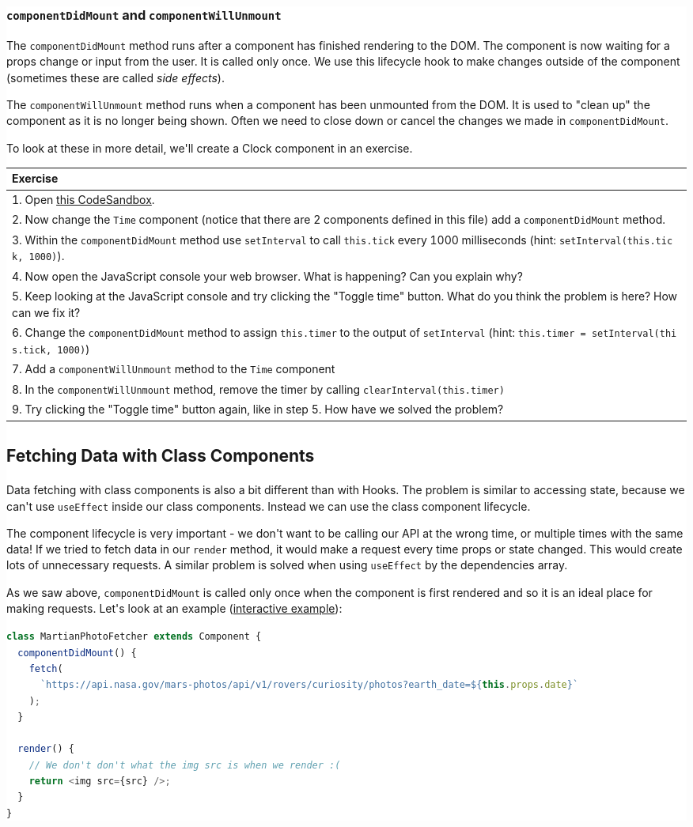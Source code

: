 ### `componentDidMount` and `componentWillUnmount`

The `componentDidMount` method runs after a component has finished rendering to the DOM. The component is now waiting for a props change or input from the user. It is called only once. We use this lifecycle hook to make changes outside of the component (sometimes these are called _side effects_).

The `componentWillUnmount` method runs when a component has been unmounted from the DOM. It is used to "clean up" the component as it is no longer being shown. Often we need to close down or cancel the changes we made in `componentDidMount`.

To look at these in more detail, we'll create a Clock component in an exercise.

| **Exercise**                                                                                                                                       |
| :------------------------------------------------------------------------------------------------------------------------------------------------- |
| 1. Open [this CodeSandbox](https://codesandbox.io/s/toggleable-clock-with-class-components-p9q2wq069j?file=/src/Clock.js).                         |
| 2. Now change the `Time` component (notice that there are 2 components defined in this file) add a `componentDidMount` method.                     |
| 3. Within the `componentDidMount` method use `setInterval` to call `this.tick` every 1000 milliseconds (hint: `setInterval(this.tick, 1000)`).     |
| 4. Now open the JavaScript console your web browser. What is happening? Can you explain why?                                                       |
| 5. Keep looking at the JavaScript console and try clicking the "Toggle time" button. What do you think the problem is here? How can we fix it?     |
| 6. Change the `componentDidMount` method to assign `this.timer` to the output of `setInterval` (hint: `this.timer = setInterval(this.tick, 1000)`) |
| 7. Add a `componentWillUnmount` method to the `Time` component                                                                                     |
| 8. In the `componentWillUnmount` method, remove the timer by calling `clearInterval(this.timer)`                                                   |
| 9. Try clicking the "Toggle time" button again, like in step 5. How have we solved the problem?                                                    |

## Fetching Data with Class Components

Data fetching with class components is also a bit different than with Hooks. The problem is similar to accessing state, because we can't use `useEffect` inside our class components. Instead we can use the class component lifecycle.

The component lifecycle is very important - we don't want to be calling our API at the wrong time, or multiple times with the same data! If we tried to fetch data in our `render` method, it would make a request every time props or state changed. This would create lots of unnecessary requests. A similar problem is solved when using `useEffect` by the dependencies array.

As we saw above, `componentDidMount` is called only once when the component is first rendered and so it is an ideal place for making requests. Let's look at an example ([interactive example](https://codesandbox.io/s/data-fetching-problem-with-class-components-4rkovwq0kw?file=/src/MartianPhotoFetcher.js)):

```js
class MartianPhotoFetcher extends Component {
  componentDidMount() {
    fetch(
      `https://api.nasa.gov/mars-photos/api/v1/rovers/curiosity/photos?earth_date=${this.props.date}`
    );
  }

  render() {
    // We don't don't what the img src is when we render :(
    return <img src={src} />;
  }
}
```
